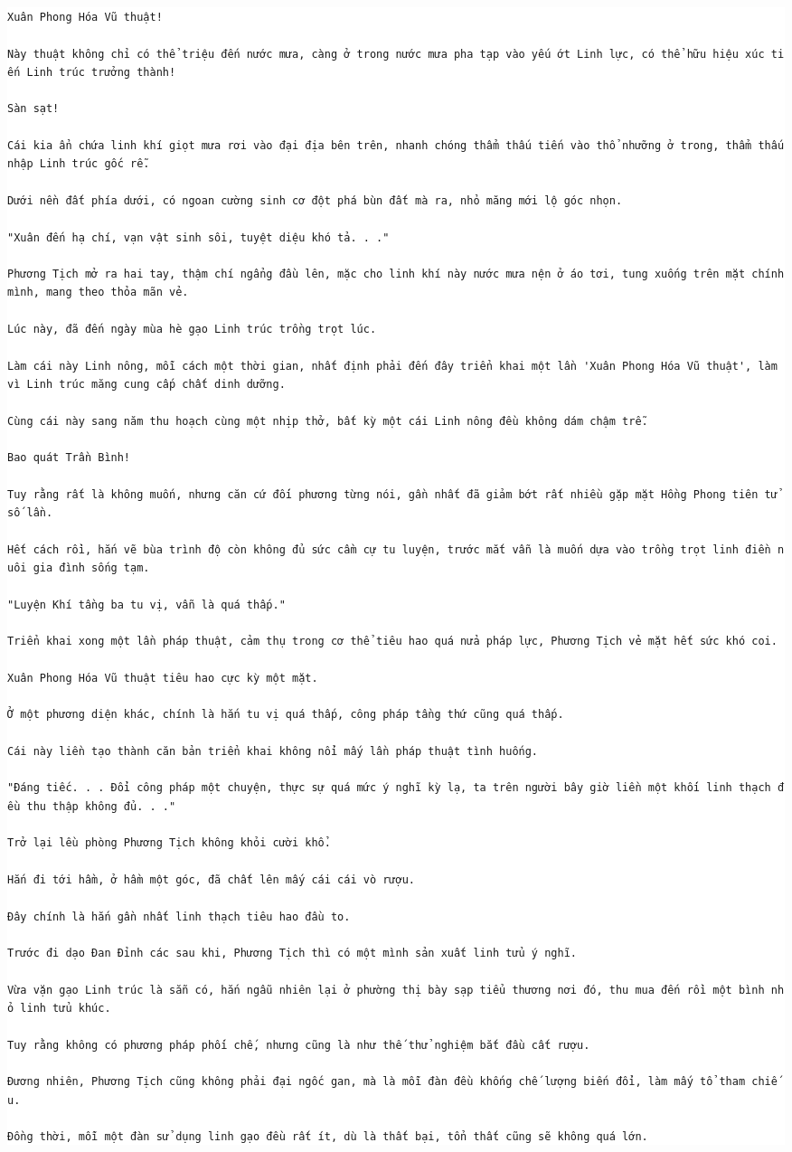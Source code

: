 	Xuân Phong Hóa Vũ thuật!

	Này thuật không chỉ có thể triệu đến nước mưa, càng ở trong nước mưa pha tạp vào yếu ớt Linh lực, có thể hữu hiệu xúc tiến Linh trúc trưởng thành!

	Sàn sạt!

	Cái kia ẩn chứa linh khí giọt mưa rơi vào đại địa bên trên, nhanh chóng thẩm thấu tiến vào thổ nhưỡng ở trong, thẩm thấu nhập Linh trúc gốc rễ.

	Dưới nền đất phía dưới, có ngoan cường sinh cơ đột phá bùn đất mà ra, nhỏ măng mới lộ góc nhọn.

	"Xuân đến hạ chí, vạn vật sinh sôi, tuyệt diệu khó tả. . ."

	Phương Tịch mở ra hai tay, thậm chí ngẩng đầu lên, mặc cho linh khí này nước mưa nện ở áo tơi, tung xuống trên mặt chính mình, mang theo thỏa mãn vẻ.

	Lúc này, đã đến ngày mùa hè gạo Linh trúc trồng trọt lúc.

	Làm cái này Linh nông, mỗi cách một thời gian, nhất định phải đến đây triển khai một lần 'Xuân Phong Hóa Vũ thuật', làm vì Linh trúc măng cung cấp chất dinh dưỡng.

	Cùng cái này sang năm thu hoạch cùng một nhịp thở, bất kỳ một cái Linh nông đều không dám chậm trễ.

	Bao quát Trần Bình!

	Tuy rằng rất là không muốn, nhưng căn cứ đối phương từng nói, gần nhất đã giảm bớt rất nhiều gặp mặt Hồng Phong tiên tử số lần.

	Hết cách rồi, hắn vẽ bùa trình độ còn không đủ sức cầm cự tu luyện, trước mắt vẫn là muốn dựa vào trồng trọt linh điền nuôi gia đình sống tạm.

	"Luyện Khí tầng ba tu vị, vẫn là quá thấp."

	Triển khai xong một lần pháp thuật, cảm thụ trong cơ thể tiêu hao quá nửa pháp lực, Phương Tịch vẻ mặt hết sức khó coi.

	Xuân Phong Hóa Vũ thuật tiêu hao cực kỳ một mặt.

	Ở một phương diện khác, chính là hắn tu vị quá thấp, công pháp tầng thứ cũng quá thấp.

	Cái này liền tạo thành căn bản triển khai không nổi mấy lần pháp thuật tình huống.

	"Đáng tiếc. . . Đổi công pháp một chuyện, thực sự quá mức ý nghĩ kỳ lạ, ta trên người bây giờ liền một khối linh thạch đều thu thập không đủ. . ."

	Trở lại lều phòng Phương Tịch không khỏi cười khổ.

	Hắn đi tới hầm, ở hầm một góc, đã chất lên mấy cái cái vò rượu.

	Đây chính là hắn gần nhất linh thạch tiêu hao đầu to.

	Trước đi dạo Đan Đỉnh các sau khi, Phương Tịch thì có một mình sản xuất linh tửu ý nghĩ.

	Vừa vặn gạo Linh trúc là sẵn có, hắn ngẫu nhiên lại ở phường thị bày sạp tiểu thương nơi đó, thu mua đến rồi một bình nhỏ linh tửu khúc.

	Tuy rằng không có phương pháp phối chế, nhưng cũng là như thế thử nghiệm bắt đầu cất rượu.

	Đương nhiên, Phương Tịch cũng không phải đại ngốc gan, mà là mỗi đàn đều khống chế lượng biến đổi, làm mấy tổ tham chiếu.

	Đồng thời, mỗi một đàn sử dụng linh gạo đều rất ít, dù là thất bại, tổn thất cũng sẽ không quá lớn.
